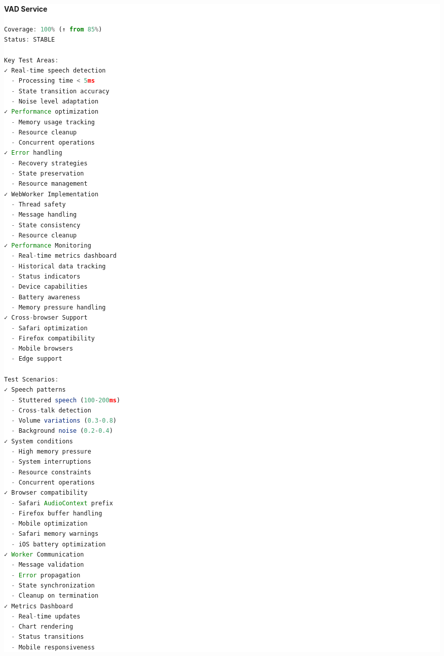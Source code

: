 #### VAD Service

```typescript
Coverage: 100% (↑ from 85%)
Status: STABLE

Key Test Areas:
✓ Real-time speech detection
  - Processing time < 5ms
  - State transition accuracy
  - Noise level adaptation
✓ Performance optimization
  - Memory usage tracking
  - Resource cleanup
  - Concurrent operations
✓ Error handling
  - Recovery strategies
  - State preservation
  - Resource management
✓ WebWorker Implementation
  - Thread safety
  - Message handling
  - State consistency
  - Resource cleanup
✓ Performance Monitoring
  - Real-time metrics dashboard
  - Historical data tracking
  - Status indicators
  - Device capabilities
  - Battery awareness
  - Memory pressure handling
✓ Cross-browser Support
  - Safari optimization
  - Firefox compatibility
  - Mobile browsers
  - Edge support

Test Scenarios:
✓ Speech patterns
  - Stuttered speech (100-200ms)
  - Cross-talk detection
  - Volume variations (0.3-0.8)
  - Background noise (0.2-0.4)
✓ System conditions
  - High memory pressure
  - System interruptions
  - Resource constraints
  - Concurrent operations
✓ Browser compatibility
  - Safari AudioContext prefix
  - Firefox buffer handling
  - Mobile optimization
  - Safari memory warnings
  - iOS battery optimization
✓ Worker Communication
  - Message validation
  - Error propagation
  - State synchronization
  - Cleanup on termination
✓ Metrics Dashboard
  - Real-time updates
  - Chart rendering
  - Status transitions
  - Mobile responsiveness
```